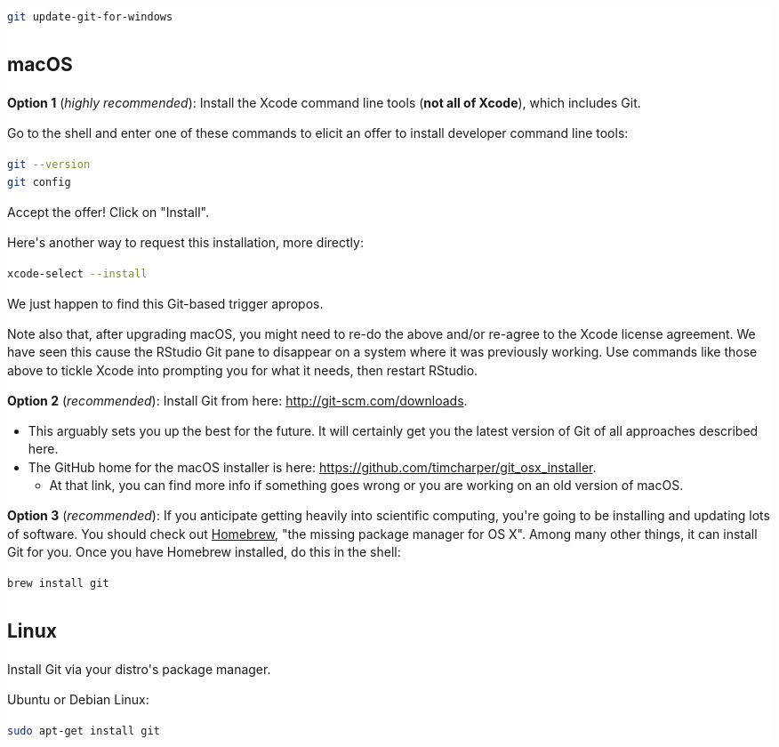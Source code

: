 ``` bash
git update-git-for-windows
```

## macOS

**Option 1** (*highly recommended*): Install the Xcode command line tools (**not all of Xcode**), which includes Git.

Go to the shell and enter one of these commands to elicit an offer to install developer command line tools:

``` bash
git --version
git config
```

Accept the offer! Click on "Install".

Here's another way to request this installation, more directly:

``` bash
xcode-select --install
```

We just happen to find this Git-based trigger apropos.

Note also that, after upgrading macOS, you might need to re-do the above and/or re-agree to the Xcode license agreement. We have seen this cause the RStudio Git pane to disappear on a system where it was previously working. Use commands like those above to tickle Xcode into prompting you for what it needs, then restart RStudio.

**Option 2** (*recommended*): Install Git from here: <http://git-scm.com/downloads>.

  * This arguably sets you up the best for the future. It will certainly get you the latest version of Git of all approaches described here.
  * The GitHub home for the macOS installer is here: <https://github.com/timcharper/git_osx_installer>.
    - At that link, you can find more info if something goes wrong or you are working on an old version of macOS.

**Option 3** (*recommended*): If you anticipate getting heavily into scientific computing, you're going to be installing and updating lots of software. You should check out [Homebrew](http://brew.sh), "the missing package manager for OS X". Among many other things, it can install Git for you. Once you have Homebrew installed, do this in the shell:

```
brew install git
```


## Linux

Install Git via your distro's package manager.

Ubuntu or Debian Linux:

```sh
sudo apt-get install git
```
